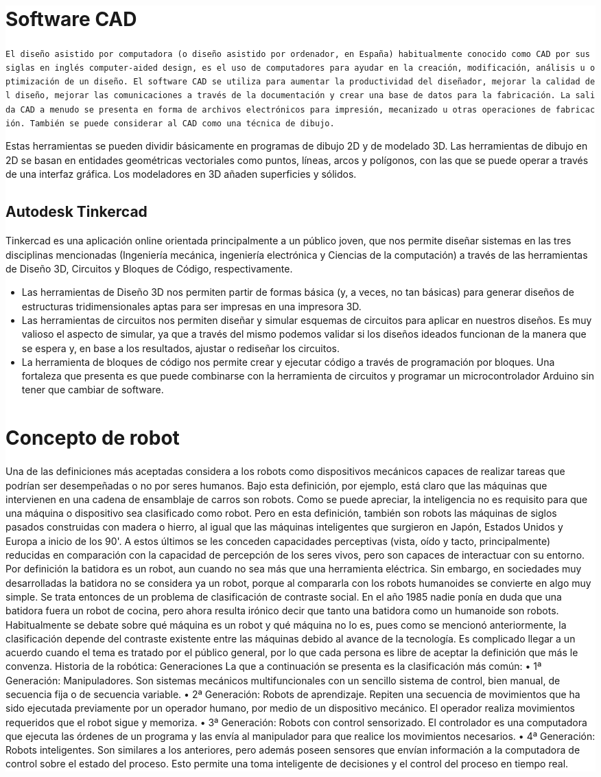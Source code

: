 # Software CAD
	El diseño asistido por computadora (o diseño asistido por ordenador, en España) habitualmente conocido como CAD por sus siglas en inglés computer-aided design, es el uso de computadores para ayudar en la creación, modificación, análisis u optimización de un diseño. El software CAD se utiliza para aumentar la productividad del diseñador, mejorar la calidad del diseño, mejorar las comunicaciones a través de la documentación y crear una base de datos para la fabricación. La salida CAD a menudo se presenta en forma de archivos electrónicos para impresión, mecanizado u otras operaciones de fabricación. También se puede considerar al CAD como una técnica de dibujo.
Estas herramientas se pueden dividir básicamente en programas de dibujo 2D y de modelado 3D. Las herramientas de dibujo en 2D se basan en entidades geométricas vectoriales como puntos, líneas, arcos y polígonos, con las que se puede operar a través de una interfaz gráfica. Los modeladores en 3D añaden superficies y sólidos.

## Autodesk Tinkercad
Tinkercad es una aplicación online orientada principalmente a un público joven, que nos permite diseñar sistemas en las tres disciplinas mencionadas (Ingeniería mecánica, ingeniería electrónica y Ciencias de la computación) a través de las herramientas de Diseño 3D, Circuitos y Bloques de Código, respectivamente.

* Las herramientas de Diseño 3D nos permiten partir de formas básica (y, a veces, no tan básicas) para generar diseños de estructuras tridimensionales aptas para ser impresas en una impresora 3D.
* Las herramientas de circuitos nos permiten diseñar y simular esquemas de circuitos para aplicar en nuestros diseños. Es muy valioso el aspecto de simular, ya que a través del mismo podemos validar si los diseños ideados funcionan de la manera que se espera y, en base a los resultados, ajustar o rediseñar los circuitos.
* La herramienta de bloques de código nos permite crear y ejecutar código a través de programación por bloques. Una fortaleza que presenta es que puede combinarse con la herramienta de circuitos y programar un microcontrolador Arduino sin tener que cambiar de software.


# Concepto de robot
Una de las definiciones más aceptadas considera a los robots como dispositivos mecánicos capaces de realizar tareas que podrían ser desempeñadas o no por seres humanos. Bajo esta definición, por ejemplo, está claro que las máquinas que intervienen en una cadena de ensamblaje de carros son robots. Como se puede apreciar, la inteligencia no es requisito para que una máquina o dispositivo sea clasificado como robot. Pero en esta definición, también son robots las máquinas de siglos pasados construidas con madera o hierro, al igual que las máquinas inteligentes que surgieron en Japón, Estados Unidos y Europa a inicio de los 90'. A estos últimos se les conceden capacidades perceptivas (vista, oído y tacto, principalmente) reducidas en comparación con la capacidad de percepción de los seres vivos, pero son capaces de interactuar con su entorno.
Por definición la batidora es un robot, aun cuando no sea más que una herramienta eléctrica. Sin embargo, en sociedades muy desarrolladas la batidora no se considera ya un robot, porque al compararla con los robots humanoides se convierte en algo muy simple. Se trata entonces de un problema de clasificación de contraste social. En el año 1985 nadie ponía en duda que una batidora fuera un robot de cocina, pero ahora resulta irónico decir que tanto una batidora como un humanoide son robots.
Habitualmente se debate sobre qué máquina es un robot y qué máquina no lo es, pues como se mencionó anteriormente, la clasificación depende del contraste existente entre las máquinas debido al avance de la tecnología. Es complicado llegar a un acuerdo cuando el tema es tratado por el público general, por lo que cada persona es libre de aceptar la definición que más le convenza.
Historia de la robótica: Generaciones
La que a continuación se presenta es la clasificación más común:
• 1ª Generación: Manipuladores. Son sistemas mecánicos multifuncionales con un sencillo sistema de control, bien manual, de secuencia fija o de secuencia variable.
• 2ª Generación: Robots de aprendizaje. Repiten una secuencia de movimientos que ha sido ejecutada previamente por un operador humano, por medio de un dispositivo mecánico. El operador realiza movimientos requeridos que el robot sigue y memoriza.
• 3ª Generación: Robots con control sensorizado. El controlador es una computadora que ejecuta las órdenes de un programa y las envía al manipulador para que realice los movimientos necesarios.
• 4ª Generación: Robots inteligentes. Son similares a los anteriores, pero además poseen sensores que envían información a la computadora de control sobre el estado del proceso. Esto permite una toma inteligente de decisiones y el control del proceso en tiempo real.